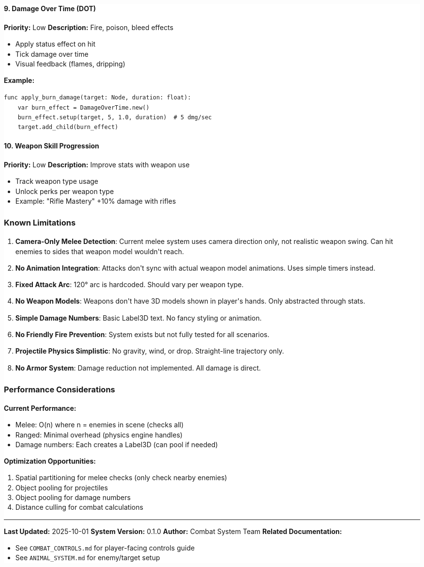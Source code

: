 #### 9. Damage Over Time (DOT)
**Priority:** Low
**Description:** Fire, poison, bleed effects
- Apply status effect on hit
- Tick damage over time
- Visual feedback (flames, dripping)

**Example:**
```gdscript
func apply_burn_damage(target: Node, duration: float):
    var burn_effect = DamageOverTime.new()
    burn_effect.setup(target, 5, 1.0, duration)  # 5 dmg/sec
    target.add_child(burn_effect)
```

#### 10. Weapon Skill Progression
**Priority:** Low
**Description:** Improve stats with weapon use
- Track weapon type usage
- Unlock perks per weapon type
- Example: "Rifle Mastery" +10% damage with rifles

### Known Limitations

1. **Camera-Only Melee Detection**: Current melee system uses camera direction only, not realistic weapon swing. Can hit enemies to sides that weapon model wouldn't reach.

2. **No Animation Integration**: Attacks don't sync with actual weapon model animations. Uses simple timers instead.

3. **Fixed Attack Arc**: 120° arc is hardcoded. Should vary per weapon type.

4. **No Weapon Models**: Weapons don't have 3D models shown in player's hands. Only abstracted through stats.

5. **Simple Damage Numbers**: Basic Label3D text. No fancy styling or animation.

6. **No Friendly Fire Prevention**: System exists but not fully tested for all scenarios.

7. **Projectile Physics Simplistic**: No gravity, wind, or drop. Straight-line trajectory only.

8. **No Armor System**: Damage reduction not implemented. All damage is direct.

### Performance Considerations

**Current Performance:**
- Melee: O(n) where n = enemies in scene (checks all)
- Ranged: Minimal overhead (physics engine handles)
- Damage numbers: Each creates a Label3D (can pool if needed)

**Optimization Opportunities:**
1. Spatial partitioning for melee checks (only check nearby enemies)
2. Object pooling for projectiles
3. Object pooling for damage numbers
4. Distance culling for combat calculations

---

**Last Updated:** 2025-10-01
**System Version:** 0.1.0
**Author:** Combat System Team
**Related Documentation:**
- See `COMBAT_CONTROLS.md` for player-facing controls guide
- See `ANIMAL_SYSTEM.md` for enemy/target setup

